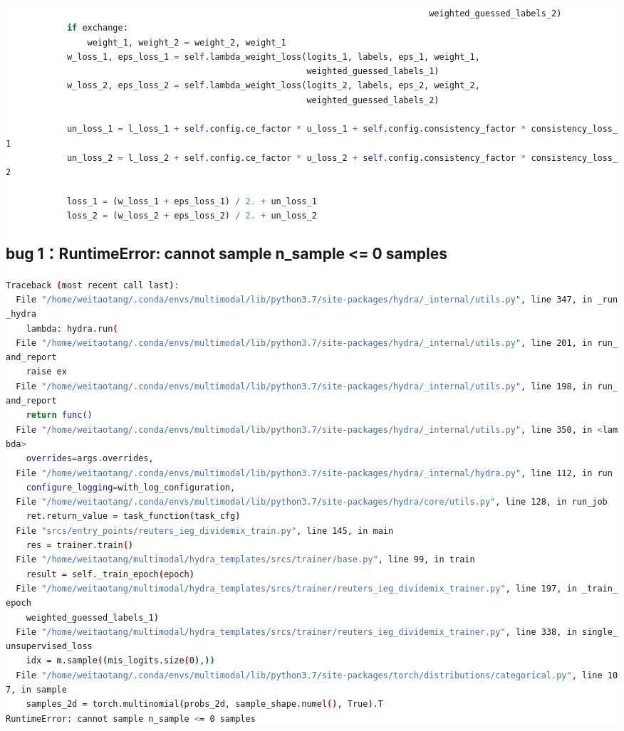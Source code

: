```python
                                                                                   weighted_guessed_labels_2)
            if exchange:
                weight_1, weight_2 = weight_2, weight_1
            w_loss_1, eps_loss_1 = self.lambda_weight_loss(logits_1, labels, eps_1, weight_1,
                                                           weighted_guessed_labels_1)
            w_loss_2, eps_loss_2 = self.lambda_weight_loss(logits_2, labels, eps_2, weight_2,
                                                           weighted_guessed_labels_2)

            un_loss_1 = l_loss_1 + self.config.ce_factor * u_loss_1 + self.config.consistency_factor * consistency_loss_1
            un_loss_2 = l_loss_2 + self.config.ce_factor * u_loss_2 + self.config.consistency_factor * consistency_loss_2

            loss_1 = (w_loss_1 + eps_loss_1) / 2. + un_loss_1
            loss_2 = (w_loss_2 + eps_loss_2) / 2. + un_loss_2
```





## bug 1：RuntimeError: cannot sample n_sample <= 0 samples

```bash
Traceback (most recent call last):
  File "/home/weitaotang/.conda/envs/multimodal/lib/python3.7/site-packages/hydra/_internal/utils.py", line 347, in _run_hydra
    lambda: hydra.run(
  File "/home/weitaotang/.conda/envs/multimodal/lib/python3.7/site-packages/hydra/_internal/utils.py", line 201, in run_and_report
    raise ex
  File "/home/weitaotang/.conda/envs/multimodal/lib/python3.7/site-packages/hydra/_internal/utils.py", line 198, in run_and_report
    return func()
  File "/home/weitaotang/.conda/envs/multimodal/lib/python3.7/site-packages/hydra/_internal/utils.py", line 350, in <lambda>
    overrides=args.overrides,
  File "/home/weitaotang/.conda/envs/multimodal/lib/python3.7/site-packages/hydra/_internal/hydra.py", line 112, in run
    configure_logging=with_log_configuration,
  File "/home/weitaotang/.conda/envs/multimodal/lib/python3.7/site-packages/hydra/core/utils.py", line 128, in run_job
    ret.return_value = task_function(task_cfg)
  File "srcs/entry_points/reuters_ieg_dividemix_train.py", line 145, in main
    res = trainer.train()
  File "/home/weitaotang/multimodal/hydra_templates/srcs/trainer/base.py", line 99, in train
    result = self._train_epoch(epoch)
  File "/home/weitaotang/multimodal/hydra_templates/srcs/trainer/reuters_ieg_dividemix_trainer.py", line 197, in _train_epoch
    weighted_guessed_labels_1)
  File "/home/weitaotang/multimodal/hydra_templates/srcs/trainer/reuters_ieg_dividemix_trainer.py", line 338, in single_unsupervised_loss
    idx = m.sample((mis_logits.size(0),))
  File "/home/weitaotang/.conda/envs/multimodal/lib/python3.7/site-packages/torch/distributions/categorical.py", line 107, in sample
    samples_2d = torch.multinomial(probs_2d, sample_shape.numel(), True).T
RuntimeError: cannot sample n_sample <= 0 samples
```
